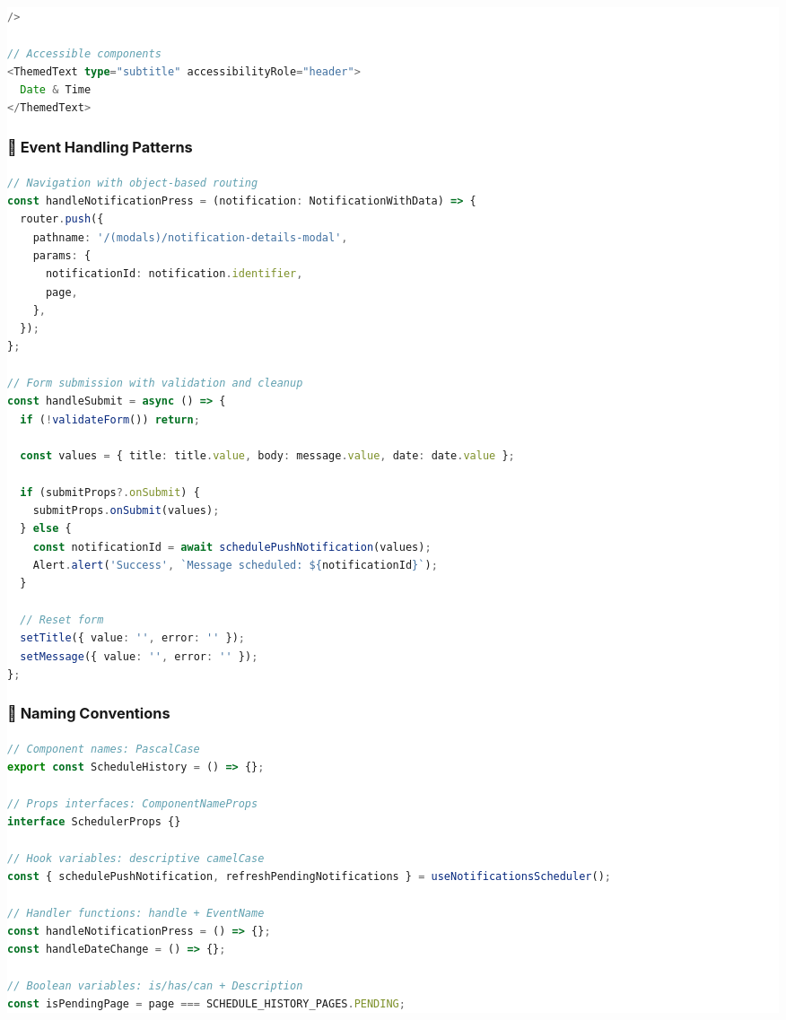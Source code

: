 ```typescript
/>

// Accessible components
<ThemedText type="subtitle" accessibilityRole="header">
  Date & Time
</ThemedText>
```

### 🎪 **Event Handling Patterns**

```typescript
// Navigation with object-based routing
const handleNotificationPress = (notification: NotificationWithData) => {
  router.push({
    pathname: '/(modals)/notification-details-modal',
    params: {
      notificationId: notification.identifier,
      page,
    },
  });
};

// Form submission with validation and cleanup
const handleSubmit = async () => {
  if (!validateForm()) return;

  const values = { title: title.value, body: message.value, date: date.value };

  if (submitProps?.onSubmit) {
    submitProps.onSubmit(values);
  } else {
    const notificationId = await schedulePushNotification(values);
    Alert.alert('Success', `Message scheduled: ${notificationId}`);
  }

  // Reset form
  setTitle({ value: '', error: '' });
  setMessage({ value: '', error: '' });
};
```

### 📝 **Naming Conventions**

```typescript
// Component names: PascalCase
export const ScheduleHistory = () => {};

// Props interfaces: ComponentNameProps
interface SchedulerProps {}

// Hook variables: descriptive camelCase
const { schedulePushNotification, refreshPendingNotifications } = useNotificationsScheduler();

// Handler functions: handle + EventName
const handleNotificationPress = () => {};
const handleDateChange = () => {};

// Boolean variables: is/has/can + Description
const isPendingPage = page === SCHEDULE_HISTORY_PAGES.PENDING;
```
